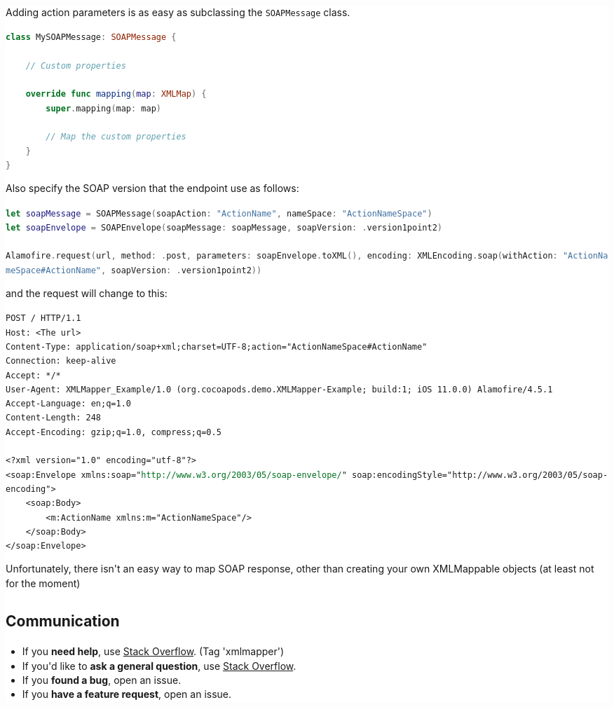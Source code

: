 Adding action parameters is as easy as subclassing the ```SOAPMessage``` class. 

```swift
class MySOAPMessage: SOAPMessage {

    // Custom properties

    override func mapping(map: XMLMap) {
        super.mapping(map: map)

        // Map the custom properties
    }
}
```

Also specify the SOAP version that the endpoint use as follows:

```swift
let soapMessage = SOAPMessage(soapAction: "ActionName", nameSpace: "ActionNameSpace")
let soapEnvelope = SOAPEnvelope(soapMessage: soapMessage, soapVersion: .version1point2)

Alamofire.request(url, method: .post, parameters: soapEnvelope.toXML(), encoding: XMLEncoding.soap(withAction: "ActionNameSpace#ActionName", soapVersion: .version1point2))
```

and the request will change to this:

```rest
POST / HTTP/1.1
Host: <The url>
Content-Type: application/soap+xml;charset=UTF-8;action="ActionNameSpace#ActionName"
Connection: keep-alive
Accept: */*
User-Agent: XMLMapper_Example/1.0 (org.cocoapods.demo.XMLMapper-Example; build:1; iOS 11.0.0) Alamofire/4.5.1
Accept-Language: en;q=1.0
Content-Length: 248
Accept-Encoding: gzip;q=1.0, compress;q=0.5

<?xml version="1.0" encoding="utf-8"?>
<soap:Envelope xmlns:soap="http://www.w3.org/2003/05/soap-envelope/" soap:encodingStyle="http://www.w3.org/2003/05/soap-encoding">
    <soap:Body>
        <m:ActionName xmlns:m="ActionNameSpace"/>
    </soap:Body>
</soap:Envelope>
```

Unfortunately, there isn't an easy way to map SOAP response, other than creating your own XMLMappable objects (at least not for the moment)

## Communication

- If you **need help**, use [Stack Overflow](https://stackoverflow.com/questions/tagged/xmlmapper). (Tag 'xmlmapper')
- If you'd like to **ask a general question**, use [Stack Overflow](https://stackoverflow.com/questions/tagged/xmlmapper).
- If you **found a bug**, open an issue.
- If you **have a feature request**, open an issue.
